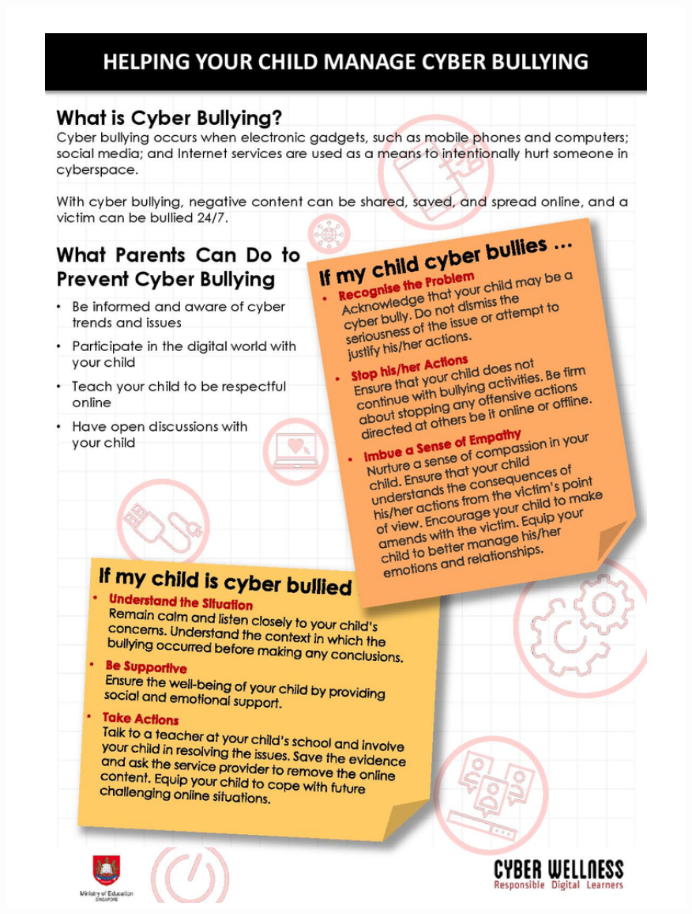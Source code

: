 <br>

<a href="/files/Quick%20Links/Tip%20Sheet%20on%20Cyber%20Bullying%20(1).pdf" target = "_blank"> <img src="/images/Quick%20Links/Tip%20Sheet%20on%20Cyber%20Bullying-1.jpg"
     style="width:100%"></a>
